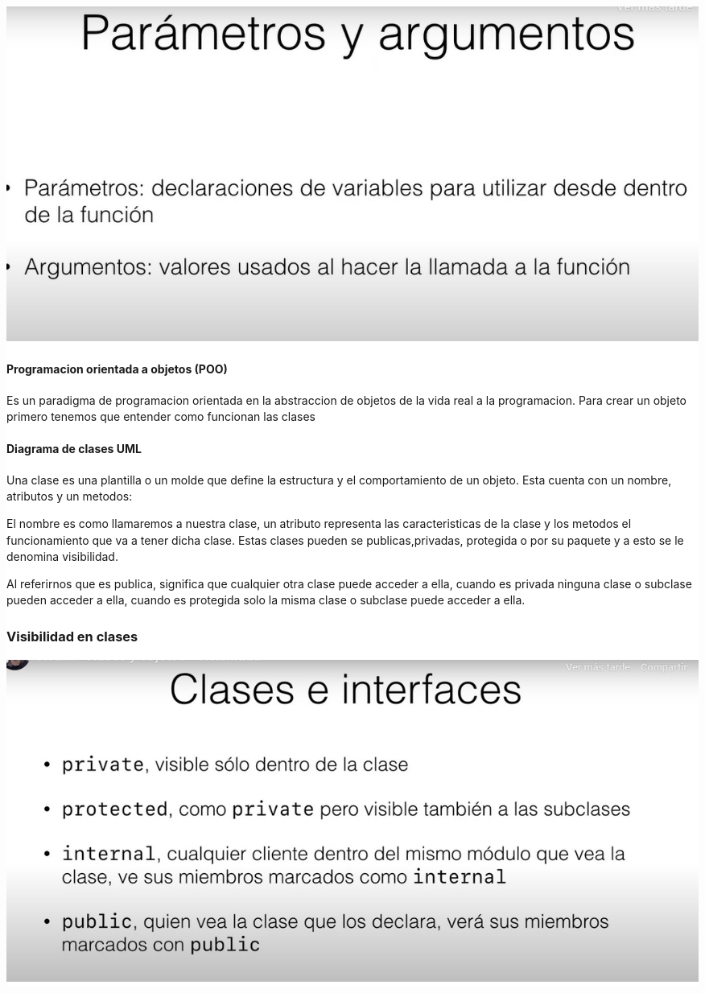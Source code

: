 ![parametrosArgumentos](parametrosArgumentos.jpg)

#### Programacion orientada a objetos (POO)

Es un paradigma de programacion orientada en la abstraccion de objetos de la vida real a la programacion. Para crear un objeto primero tenemos que entender como funcionan las clases 

#### Diagrama de clases UML 

Una clase es una plantilla o un molde que define la estructura y el comportamiento de un objeto. Esta cuenta con un nombre, atributos y un metodos: 

El nombre es como llamaremos a nuestra clase, un atributo representa las caracteristicas de la clase y los metodos el funcionamiento que va a tener dicha clase. Estas clases pueden se publicas,privadas, protegida o por su paquete y a esto se le denomina visibilidad.

Al referirnos que es publica, significa que cualquier otra clase puede acceder a ella, cuando es privada ninguna clase o subclase pueden acceder a ella, cuando es protegida solo la misma clase o subclase puede acceder a ella.


### Visibilidad en clases 
![VisibilidadEnClases](visibilidadEnClases.jpg)
